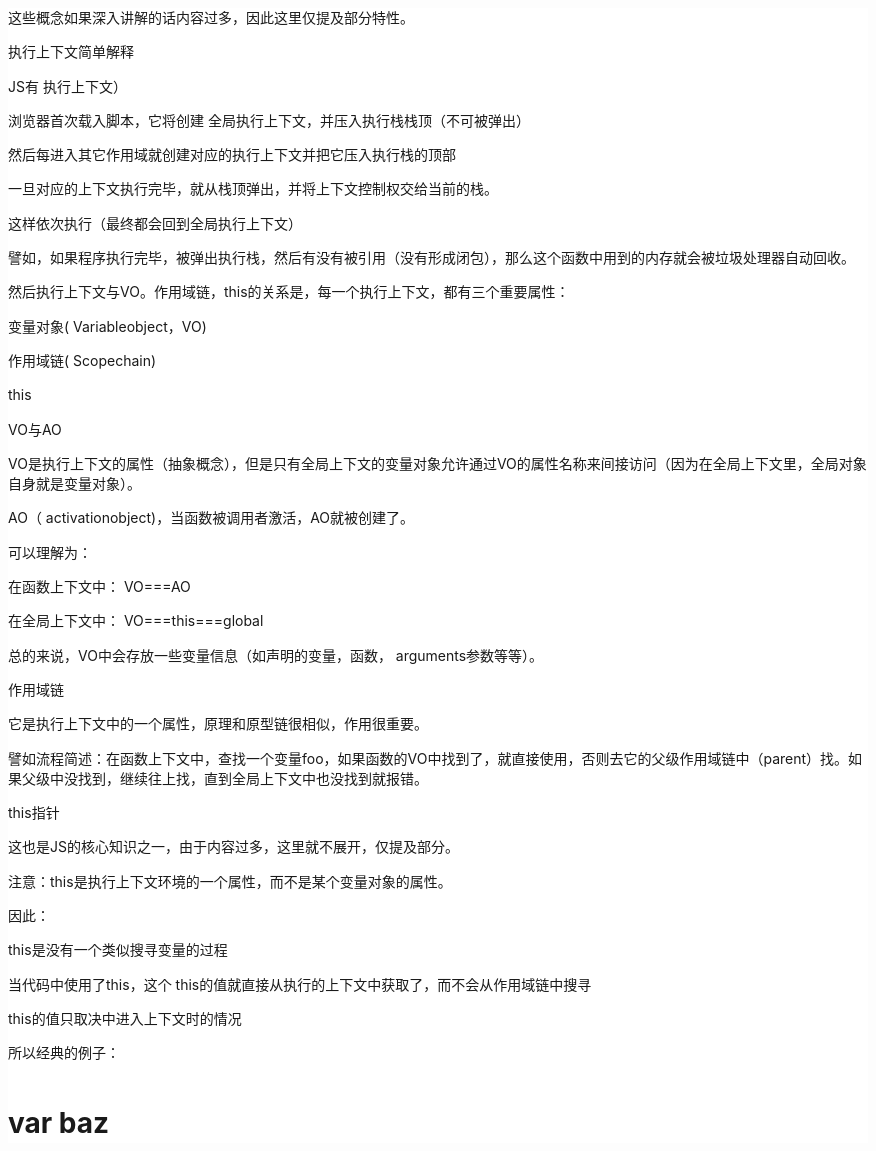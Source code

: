 这些概念如果深入讲解的话内容过多，因此这里仅提及部分特性。

执行上下文简单解释

JS有 执行上下文）

浏览器首次载入脚本，它将创建 全局执行上下文，并压入执行栈栈顶（不可被弹出）

然后每进入其它作用域就创建对应的执行上下文并把它压入执行栈的顶部

一旦对应的上下文执行完毕，就从栈顶弹出，并将上下文控制权交给当前的栈。

这样依次执行（最终都会回到全局执行上下文）

譬如，如果程序执行完毕，被弹出执行栈，然后有没有被引用（没有形成闭包），那么这个函数中用到的内存就会被垃圾处理器自动回收。



然后执行上下文与VO。作用域链，this的关系是，每一个执行上下文，都有三个重要属性：

变量对象( Variableobject，VO)

作用域链( Scopechain)

this



VO与AO

VO是执行上下文的属性（抽象概念），但是只有全局上下文的变量对象允许通过VO的属性名称来间接访问（因为在全局上下文里，全局对象自身就是变量对象）。

AO（ activationobject)，当函数被调用者激活，AO就被创建了。

可以理解为：

在函数上下文中： VO===AO

在全局上下文中： VO===this===global

总的来说，VO中会存放一些变量信息（如声明的变量，函数， arguments参数等等）。

作用域链

它是执行上下文中的一个属性，原理和原型链很相似，作用很重要。

譬如流程简述：在函数上下文中，查找一个变量foo，如果函数的VO中找到了，就直接使用，否则去它的父级作用域链中（parent）找。如果父级中没找到，继续往上找，直到全局上下文中也没找到就报错。



this指针

这也是JS的核心知识之一，由于内容过多，这里就不展开，仅提及部分。

注意：this是执行上下文环境的一个属性，而不是某个变量对象的属性。

因此：

this是没有一个类似搜寻变量的过程

当代码中使用了this，这个 this的值就直接从执行的上下文中获取了，而不会从作用域链中搜寻

this的值只取决中进入上下文时的情况

所以经典的例子：

var
 baz 
=
 